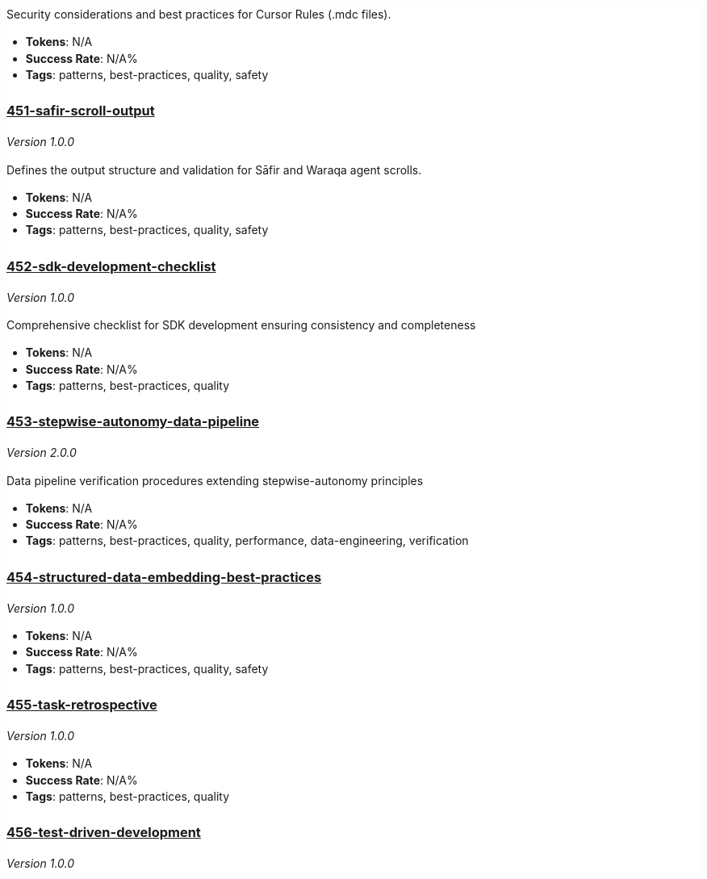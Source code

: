 Security considerations and best practices for Cursor Rules (.mdc files).

- **Tokens**: N/A
- **Success Rate**: N/A%
- **Tags**: patterns, best-practices, quality, safety

### [451-safir-scroll-output](../rules/451-safir-scroll-output.md)
*Version 1.0.0*

Defines the output structure and validation for Sāfir and Waraqa agent scrolls.

- **Tokens**: N/A
- **Success Rate**: N/A%
- **Tags**: patterns, best-practices, quality, safety

### [452-sdk-development-checklist](../rules/452-sdk-development-checklist.md)
*Version 1.0.0*

Comprehensive checklist for SDK development ensuring consistency and completeness

- **Tokens**: N/A
- **Success Rate**: N/A%
- **Tags**: patterns, best-practices, quality

### [453-stepwise-autonomy-data-pipeline](../rules/453-stepwise-autonomy-data-pipeline.md)
*Version 2.0.0*

Data pipeline verification procedures extending stepwise-autonomy principles

- **Tokens**: N/A
- **Success Rate**: N/A%
- **Tags**: patterns, best-practices, quality, performance, data-engineering, verification

### [454-structured-data-embedding-best-practices](../rules/454-structured-data-embedding-best-practices.md)
*Version 1.0.0*

- **Tokens**: N/A
- **Success Rate**: N/A%
- **Tags**: patterns, best-practices, quality, safety

### [455-task-retrospective](../rules/455-task-retrospective.md)
*Version 1.0.0*

- **Tokens**: N/A
- **Success Rate**: N/A%
- **Tags**: patterns, best-practices, quality

### [456-test-driven-development](../rules/456-test-driven-development.md)
*Version 1.0.0*
